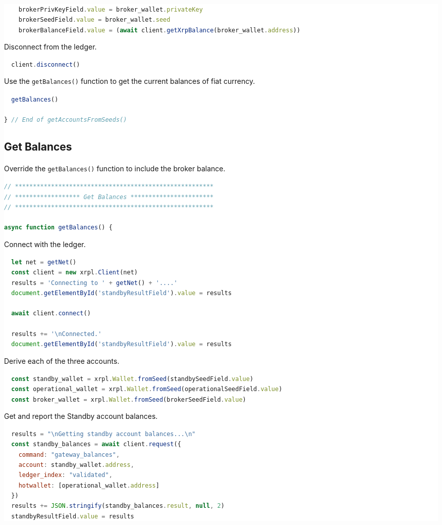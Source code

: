 ```javascript      
    brokerPrivKeyField.value = broker_wallet.privateKey
    brokerSeedField.value = broker_wallet.seed
    brokerBalanceField.value = (await client.getXrpBalance(broker_wallet.address))
```

Disconnect from the ledger.

```javascript      
  client.disconnect()
```

Use the `getBalances()` function to get the current balances of fiat currency.

```javascript      
  getBalances()
    
} // End of getAccountsFromSeeds()
```

## Get Balances

Override the `getBalances()` function to include the broker balance.

```javascript      
// *******************************************************
// ****************** Get Balances ***********************
// *******************************************************

async function getBalances() {
```

Connect with the ledger. 

```javascript      
  let net = getNet()
  const client = new xrpl.Client(net)
  results = 'Connecting to ' + getNet() + '....'
  document.getElementById('standbyResultField').value = results

  await client.connect()

  results += '\nConnected.'
  document.getElementById('standbyResultField').value = results
```

Derive each of the three accounts.

```javascript      
  const standby_wallet = xrpl.Wallet.fromSeed(standbySeedField.value)
  const operational_wallet = xrpl.Wallet.fromSeed(operationalSeedField.value)
  const broker_wallet = xrpl.Wallet.fromSeed(brokerSeedField.value)
```

Get and report the Standby account balances.

```javascript      
  results = "\nGetting standby account balances...\n"
  const standby_balances = await client.request({
    command: "gateway_balances",
    account: standby_wallet.address,
    ledger_index: "validated",
    hotwallet: [operational_wallet.address]
  })
  results += JSON.stringify(standby_balances.result, null, 2)
  standbyResultField.value = results
```

